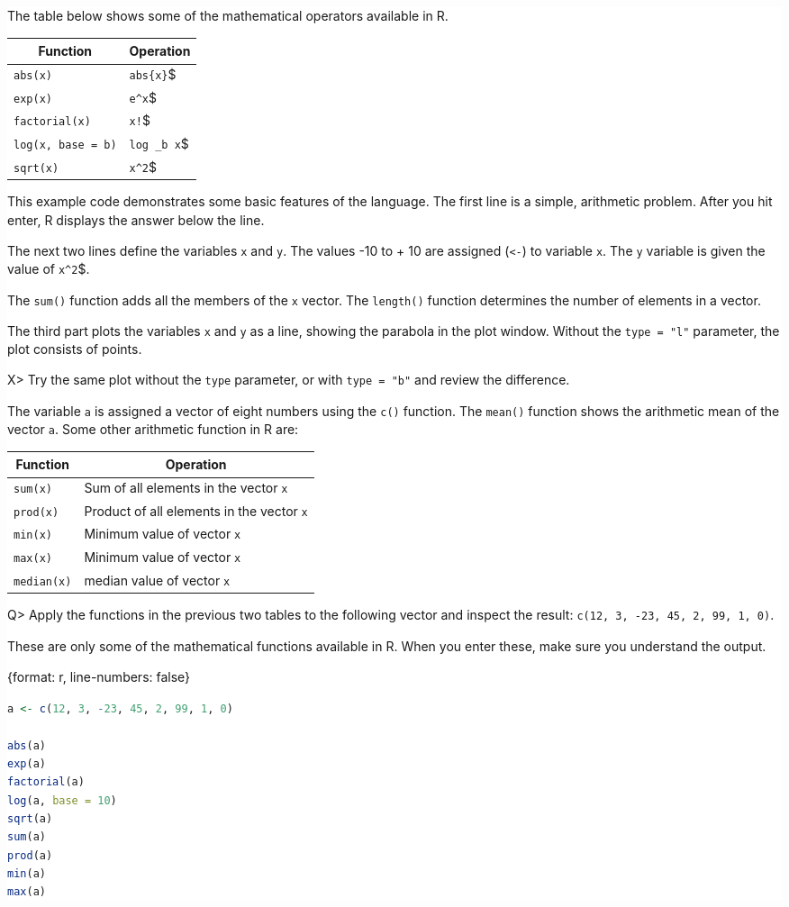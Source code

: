 The table below shows some of the mathematical operators available in R.

| Function           | Operation   |
|--------------------|-------------|
| `abs(x)`           | `abs{x}`$   |
| `exp(x)`           | `e^x`$      |
| `factorial(x)`     | `x!`$       |
| `log(x, base = b)` | `log _b x`$ |
| `sqrt(x)`          | `x^2`$      |
	
This example code demonstrates some basic features of the language. The first line is a simple, arithmetic problem. After you hit enter, R displays the answer below the line.

The next two lines define the variables `x` and `y`. The values -10 to + 10 are assigned (`<-`) to variable `x`. The `y` variable is given the value of `x^2`$.

The `sum()` function adds all the members of the `x` vector. The `length()` function determines the number of elements in a vector.

The third part plots the variables `x` and `y` as a line, showing the parabola in the plot window. Without the `type = "l"` parameter, the plot consists of points.

X> Try the same plot without the `type` parameter, or with `type = "b"` and review the difference.

The variable `a` is assigned a vector of eight numbers using the `c()` function. The `mean()` function shows the arithmetic mean of the vector `a`. Some other arithmetic function in R are:

| Function    | Operation                                 |
|-------------|-------------------------------------------|
| `sum(x)`    | Sum of all elements in the vector `x`     |
| `prod(x)`   | Product of all elements in the vector `x` |
| `min(x)`    | Minimum value of vector `x`               |
| `max(x)`    | Minimum value of vector `x`               |
| `median(x)` | median value of vector `x`                |

Q> Apply the functions in the previous two tables to the following vector and inspect the result: `c(12, 3, -23, 45, 2, 99, 1, 0)`.

These are only some of the mathematical functions available in R. When you enter these, make sure you understand the output.

{format: r, line-numbers: false}
```R
a <- c(12, 3, -23, 45, 2, 99, 1, 0)

abs(a)
exp(a)
factorial(a)
log(a, base = 10)
sqrt(a)
sum(a)
prod(a)
min(a)
max(a)
```
